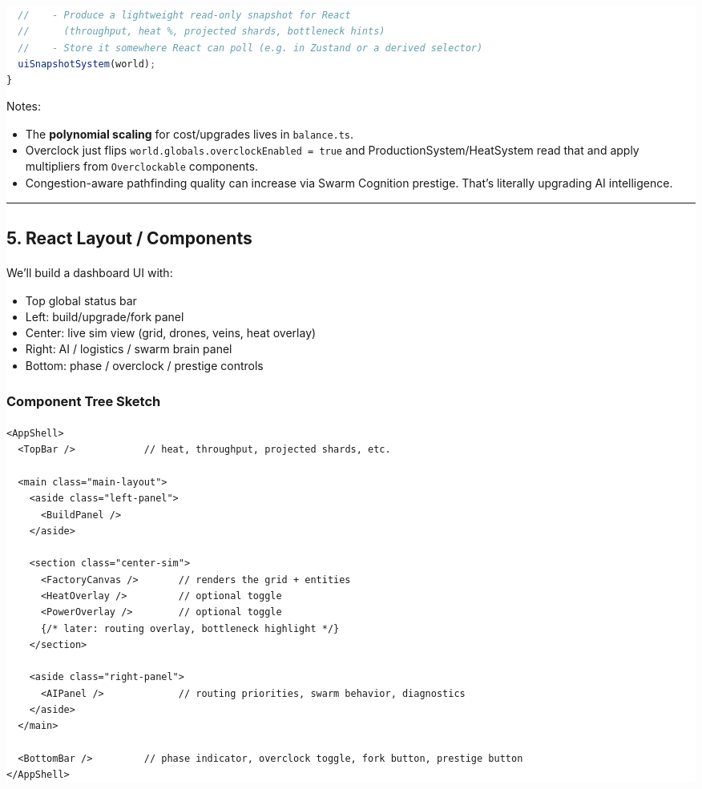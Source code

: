 ```ts
  //    - Produce a lightweight read-only snapshot for React
  //      (throughput, heat %, projected shards, bottleneck hints)
  //    - Store it somewhere React can poll (e.g. in Zustand or a derived selector)
  uiSnapshotSystem(world);
}
```

Notes:

* The **polynomial scaling** for cost/upgrades lives in `balance.ts`.
* Overclock just flips `world.globals.overclockEnabled = true` and ProductionSystem/HeatSystem read that and apply multipliers from `Overclockable` components.
* Congestion-aware pathfinding quality can increase via Swarm Cognition prestige. That’s literally upgrading AI intelligence.

---

## 5. React Layout / Components

We’ll build a dashboard UI with:

* Top global status bar
* Left: build/upgrade/fork panel
* Center: live sim view (grid, drones, veins, heat overlay)
* Right: AI / logistics / swarm brain panel
* Bottom: phase / overclock / prestige controls

### Component Tree Sketch

```text
<AppShell>
  <TopBar />            // heat, throughput, projected shards, etc.

  <main class="main-layout">
    <aside class="left-panel">
      <BuildPanel />
    </aside>

    <section class="center-sim">
      <FactoryCanvas />       // renders the grid + entities
      <HeatOverlay />         // optional toggle
      <PowerOverlay />        // optional toggle
      {/* later: routing overlay, bottleneck highlight */}
    </section>

    <aside class="right-panel">
      <AIPanel />             // routing priorities, swarm behavior, diagnostics
    </aside>
  </main>

  <BottomBar />         // phase indicator, overclock toggle, fork button, prestige button
</AppShell>
```
